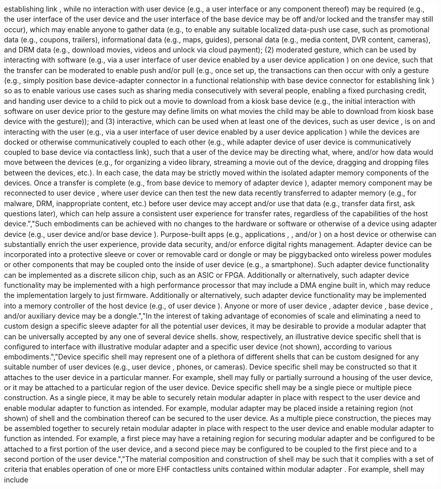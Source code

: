 establishing link , while no interaction with user device  (e.g., a user interface or any component thereof) may be required (e.g., the user interface of the user device and the user interface of the base device may be off and\/or locked and the transfer may still occur), which may enable anyone to gather data (e.g., to enable any suitable localized data-push use case, such as promotional data (e.g., coupons, trailers), informational data (e.g., maps, guides), personal data (e.g., media content, DVR content, cameras), and DRM data (e.g., download movies, videos and unlock via cloud payment); (2) moderated gesture, which can be used by interacting with software (e.g., via a user interface of user device  enabled by a user device application ) on one device, such that the transfer can be moderated to enable push and\/or pull (e.g., once set up, the transactions can then occur with only a gesture (e.g., simply position base device-adapter connector  in a functional relationship with base device connector  for establishing link ) so as to enable various use cases such as sharing media consecutively with several people, enabling a fixed purchasing credit, and handing user device  to a child to pick out a movie to download from a kiosk base device  (e.g., the initial interaction with software on user device  prior to the gesture may define limits on what movies the child may be able to download from kiosk base device  with the gesture)); and (3) interactive, which can be used when at least one of the devices, such as user device , is on and interacting with the user (e.g., via a user interface of user device  enabled by a user device application ) while the devices are docked or otherwise communicatively coupled to each other (e.g., while adapter device  of user device  is communicatively coupled to base device  via contactless link), such that a user of the device may be directing what, where, and\/or how data would move between the devices (e.g., for organizing a video library, streaming a movie out of the device, dragging and dropping files between the devices, etc.). In each case, the data may be strictly moved within the isolated adapter memory components of the devices. Once a transfer is complete (e.g., from base device  to memory  of adapter device ), adapter memory component  may be reconnected to user device , where user device  can then test the new data recently transferred to adapter memory  (e.g., for malware, DRM, inappropriate content, etc.) before user device  may accept and\/or use that data (e.g., transfer data first, ask questions later), which can help assure a consistent user experience for transfer rates, regardless of the capabilities of the host device.","Such embodiments can be achieved with no changes to the hardware or software or otherwise of a device using adapter device  (e.g., user device  and\/or base device ). Purpose-built apps (e.g., applications , , and\/or ) on a host device or otherwise can substantially enrich the user experience, provide data security, and\/or enforce digital rights management. Adapter device  can be incorporated into a protective sleeve or cover or removable card or dongle or may be piggybacked onto wireless power modules or other components that may be coupled onto the inside of user device  (e.g., a smartphone). Such adapter device functionality can be implemented as a discrete silicon chip, such as an ASIC or FPGA. Additionally or alternatively, such adapter device functionality may be implemented with a high performance processor that may include a DMA engine built in, which may reduce the implementation largely to just firmware. Additionally or alternatively, such adapter device functionality may be implemented into a memory controller of the host device (e.g., of user device ). Anyone or more of user device , adapter device , base device , and\/or auxiliary device  may be a dongle.","In the interest of taking advantage of economies of scale and eliminating a need to custom design a specific sleeve adapter for all the potential user devices, it may be desirable to provide a modular adapter that can be universally accepted by any one of several device shells.  show, respectively, an illustrative device specific shell  that is configured to interface with illustrative modular adapter  and a specific user device (not shown), according to various embodiments.","Device specific shell  may represent one of a plethora of different shells that can be custom designed for any suitable number of user devices (e.g., user device , phones, or cameras). Device specific shell  may be constructed so that it attaches to the user device in a particular manner. For example, shell  may fully or partially surround a housing of the user device, or it may be attached to a particular region of the user device. Device specific shell  may be a single piece or multiple piece construction. As a single piece, it may be able to securely retain modular adapter  in place with respect to the user device and enable modular adapter  to function as intended. For example, modular adapter  may be placed inside a retaining region (not shown) of shell  and the combination thereof can be secured to the user device. As a multiple piece construction, the pieces may be assembled together to securely retain modular adapter  in place with respect to the user device and enable modular adapter  to function as intended. For example, a first piece may have a retaining region for securing modular adapter  and be configured to be attached to a first portion of the user device, and a second piece may be configured to be coupled to the first piece and to a second portion of the user device.","The material composition and construction of shell  may be such that it complies with a set of criteria that enables operation of one or more EHF contactless units contained within modular adapter . For example, shell  may include